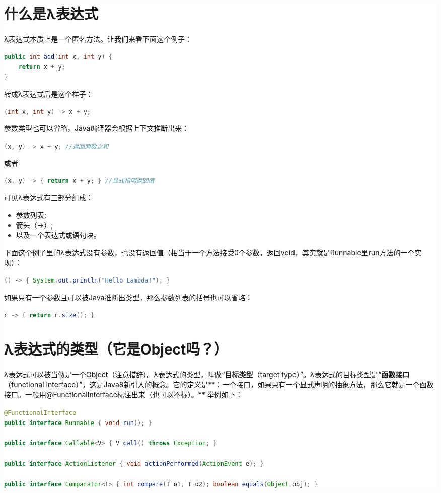 # 什么是λ表达式

λ表达式本质上是一个匿名方法。让我们来看下面这个例子：

```java
public int add(int x, int y) {
    return x + y;
}
```

转成λ表达式后是这个样子：

```java
(int x, int y) -> x + y;
```

参数类型也可以省略，Java编译器会根据上下文推断出来：

```java
(x, y) -> x + y; //返回两数之和
```

或者

```java
(x, y) -> { return x + y; } //显式指明返回值
```

可见λ表达式有三部分组成：

- 参数列表;
- 箭头（->）;
- 以及一个表达式或语句块。

下面这个例子里的λ表达式没有参数，也没有返回值（相当于一个方法接受0个参数，返回void，其实就是Runnable里run方法的一个实现）：

```java
() -> { System.out.println("Hello Lambda!"); }
```

如果只有一个参数且可以被Java推断出类型，那么参数列表的括号也可以省略：

```java
c -> { return c.size(); }
```

# λ表达式的类型（它是Object吗？）

λ表达式可以被当做是一个Object（注意措辞）。λ表达式的类型，叫做“**目标类型**（target type）”。λ表达式的目标类型是“**函数接口**（functional interface）”，这是Java8新引入的概念。它的定义是**：一个接口，如果只有一个显式声明的抽象方法，那么它就是一个函数接口。一般用@FunctionalInterface标注出来（也可以不标）。**
举例如下：

```java
@FunctionalInterface
public interface Runnable { void run(); }
   
public interface Callable<V> { V call() throws Exception; }
   
public interface ActionListener { void actionPerformed(ActionEvent e); }
   
public interface Comparator<T> { int compare(T o1, T o2); boolean equals(Object obj); }
```
